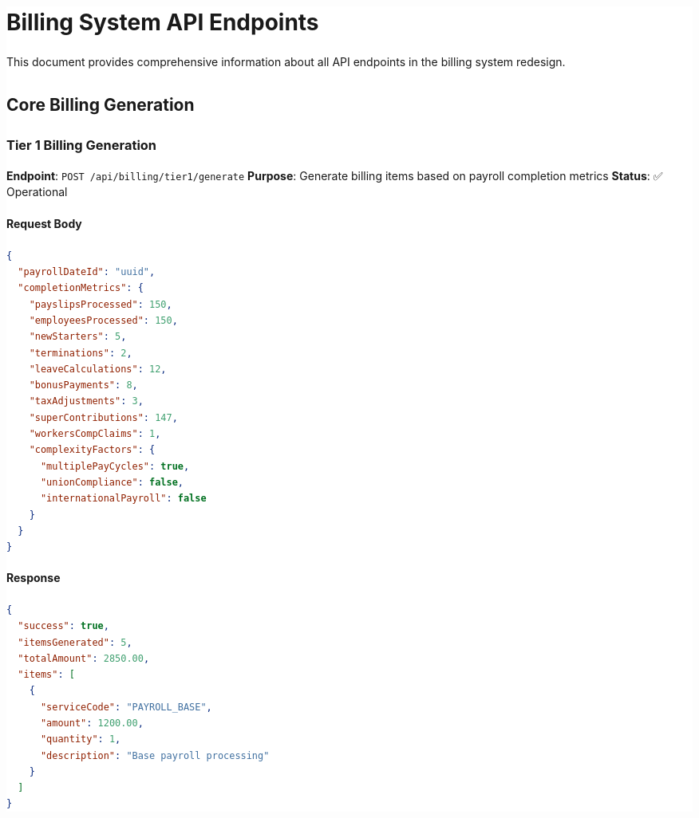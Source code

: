 # Billing System API Endpoints

This document provides comprehensive information about all API endpoints in the billing system redesign.

## Core Billing Generation

### Tier 1 Billing Generation
**Endpoint**: `POST /api/billing/tier1/generate`
**Purpose**: Generate billing items based on payroll completion metrics
**Status**: ✅ Operational

#### Request Body
```json
{
  "payrollDateId": "uuid",
  "completionMetrics": {
    "payslipsProcessed": 150,
    "employeesProcessed": 150,
    "newStarters": 5,
    "terminations": 2,
    "leaveCalculations": 12,
    "bonusPayments": 8,
    "taxAdjustments": 3,
    "superContributions": 147,
    "workersCompClaims": 1,
    "complexityFactors": {
      "multiplePayCycles": true,
      "unionCompliance": false,
      "internationalPayroll": false
    }
  }
}
```

#### Response
```json
{
  "success": true,
  "itemsGenerated": 5,
  "totalAmount": 2850.00,
  "items": [
    {
      "serviceCode": "PAYROLL_BASE",
      "amount": 1200.00,
      "quantity": 1,
      "description": "Base payroll processing"
    }
  ]
}
```
